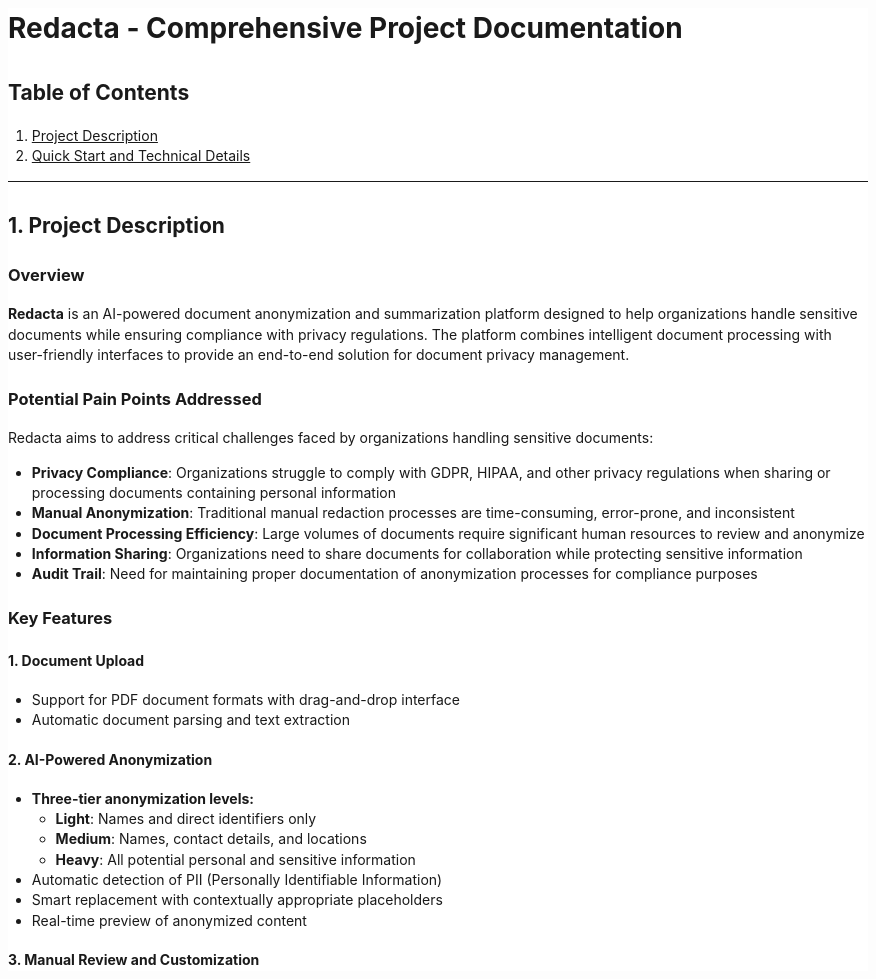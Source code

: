 # Redacta - Comprehensive Project Documentation

## Table of Contents

1. [Project Description](#1-project-description)
2. [Quick Start and Technical Details](#2-quick-start-and-technical-details)

---

## 1. Project Description

### Overview

**Redacta** is an AI-powered document anonymization and summarization platform designed to help organizations handle sensitive documents while ensuring compliance with privacy regulations. The platform combines intelligent document processing with user-friendly interfaces to provide an end-to-end solution for document privacy management.

### Potential Pain Points Addressed

Redacta aims to address critical challenges faced by organizations handling sensitive documents:

- **Privacy Compliance**: Organizations struggle to comply with GDPR, HIPAA, and other privacy regulations when sharing or processing documents containing personal information
- **Manual Anonymization**: Traditional manual redaction processes are time-consuming, error-prone, and inconsistent
- **Document Processing Efficiency**: Large volumes of documents require significant human resources to review and anonymize
- **Information Sharing**: Organizations need to share documents for collaboration while protecting sensitive information
- **Audit Trail**: Need for maintaining proper documentation of anonymization processes for compliance purposes

### Key Features

#### 1. **Document Upload**

- Support for PDF document formats with drag-and-drop interface
- Automatic document parsing and text extraction

#### 2. **AI-Powered Anonymization**

- **Three-tier anonymization levels:**
  - **Light**: Names and direct identifiers only
  - **Medium**: Names, contact details, and locations
  - **Heavy**: All potential personal and sensitive information
- Automatic detection of PII (Personally Identifiable Information)
- Smart replacement with contextually appropriate placeholders
- Real-time preview of anonymized content

#### 3. **Manual Review and Customization**
